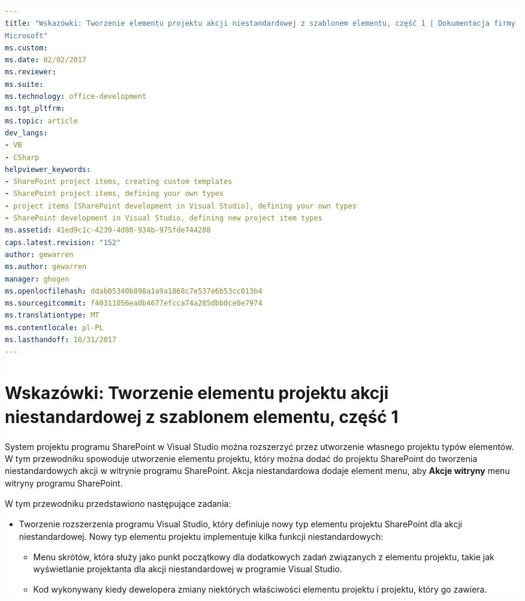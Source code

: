 ```yaml
---
title: "Wskazówki: Tworzenie elementu projektu akcji niestandardowej z szablonem elementu, część 1 | Dokumentacja firmy Microsoft"
ms.custom: 
ms.date: 02/02/2017
ms.reviewer: 
ms.suite: 
ms.technology: office-development
ms.tgt_pltfrm: 
ms.topic: article
dev_langs:
- VB
- CSharp
helpviewer_keywords:
- SharePoint project items, creating custom templates
- SharePoint project items, defining your own types
- project items [SharePoint development in Visual Studio], defining your own types
- SharePoint development in Visual Studio, defining new project item types
ms.assetid: 41ed9c1c-4239-4d80-934b-975fde744288
caps.latest.revision: "152"
author: gewarren
ms.author: gewarren
manager: ghogen
ms.openlocfilehash: ddab05340b898a1a9a1868c7e537e6b53cc013b4
ms.sourcegitcommit: f40311056ea0b4677efcca74a285dbb0ce0e7974
ms.translationtype: MT
ms.contentlocale: pl-PL
ms.lasthandoff: 10/31/2017
---
```

# <a name="walkthrough-creating-a-custom-action-project-item-with-an-item-template-part-1"></a>Wskazówki: Tworzenie elementu projektu akcji niestandardowej z szablonem elementu, część 1
  System projektu programu SharePoint w Visual Studio można rozszerzyć przez utworzenie własnego projektu typów elementów. W tym przewodniku spowoduje utworzenie elementu projektu, który można dodać do projektu SharePoint do tworzenia niestandardowych akcji w witrynie programu SharePoint. Akcja niestandardowa dodaje element menu, aby **Akcje witryny** menu witryny programu SharePoint.  
  
 W tym przewodniku przedstawiono następujące zadania:  
  
-   Tworzenie rozszerzenia programu Visual Studio, który definiuje nowy typ elementu projektu SharePoint dla akcji niestandardowej. Nowy typ elementu projektu implementuje kilka funkcji niestandardowych:  
  
    -   Menu skrótów, która służy jako punkt początkowy dla dodatkowych zadań związanych z elementu projektu, takie jak wyświetlanie projektanta dla akcji niestandardowej w programie Visual Studio.  
  
    -   Kod wykonywany kiedy dewelopera zmiany niektórych właściwości elementu projektu i projektu, który go zawiera.  
  